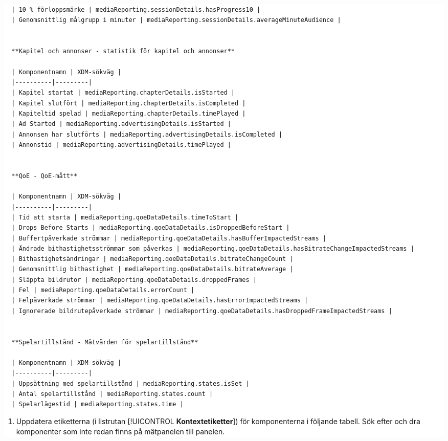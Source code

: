       | 10 % förloppsmärke | mediaReporting.sessionDetails.hasProgress10 |
      | Genomsnittlig målgrupp i minuter | mediaReporting.sessionDetails.averageMinuteAudience |


      **Kapitel och annonser - statistik för kapitel och annonser**

      | Komponentnamn | XDM-sökväg |
      |----------|---------|
      | Kapitel startat | mediaReporting.chapterDetails.isStarted |
      | Kapitel slutfört | mediaReporting.chapterDetails.isCompleted |
      | Kapiteltid spelad | mediaReporting.chapterDetails.timePlayed |
      | Ad Started | mediaReporting.advertisingDetails.isStarted |
      | Annonsen har slutförts | mediaReporting.advertisingDetails.isCompleted |
      | Annonstid | mediaReporting.advertisingDetails.timePlayed |


      **QoE - QoE-mått**

      | Komponentnamn | XDM-sökväg |
      |----------|---------|
      | Tid att starta | mediaReporting.qoeDataDetails.timeToStart |
      | Drops Before Starts | mediaReporting.qoeDataDetails.isDroppedBeforeStart |
      | Buffertpåverkade strömmar | mediaReporting.qoeDataDetails.hasBufferImpactedStreams |
      | Ändrade bithastighetsströmmar som påverkas | mediaReporting.qoeDataDetails.hasBitrateChangeImpactedStreams |
      | Bithastighetsändringar | mediaReporting.qoeDataDetails.bitrateChangeCount |
      | Genomsnittlig bithastighet | mediaReporting.qoeDataDetails.bitrateAverage |
      | Släppta bildrutor | mediaReporting.qoeDataDetails.droppedFrames |
      | Fel | mediaReporting.qoeDataDetails.errorCount |
      | Felpåverkade strömmar | mediaReporting.qoeDataDetails.hasErrorImpactedStreams |
      | Ignorerade bildrutepåverkade strömmar | mediaReporting.qoeDataDetails.hasDroppedFrameImpactedStreams |


      **Spelartillstånd - Mätvärden för spelartillstånd**

      | Komponentnamn | XDM-sökväg |
      |----------|---------|
      | Uppsättning med spelartillstånd | mediaReporting.states.isSet |
      | Antal spelartillstånd | mediaReporting.states.count |
      | Spelarlägestid | mediaReporting.states.time |


   1. Uppdatera etiketterna (i listrutan [!UICONTROL **Kontextetiketter**]) för komponenterna i följande tabell. Sök efter och dra komponenter som inte redan finns på mätpanelen till panelen.
